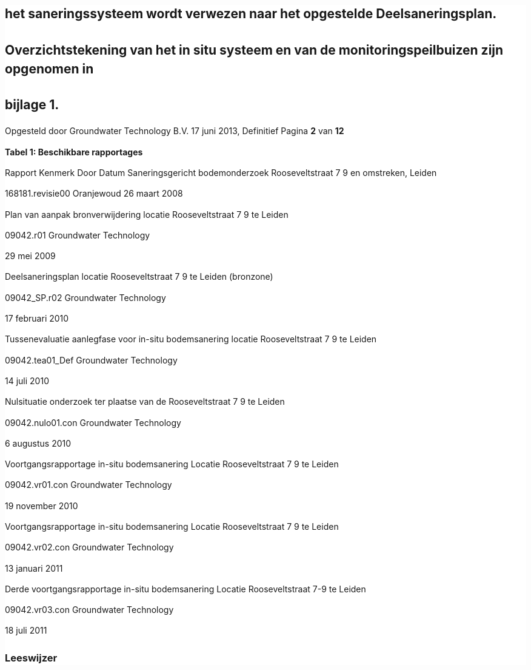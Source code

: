 ## het saneringssysteem wordt verwezen naar het opgestelde Deelsaneringsplan. 

## Overzichtstekening van het in situ systeem en van de monitoringspeilbuizen zijn opgenomen in 

## bijlage 1. 


Opgesteld door Groundwater Technology B.V. 17 juni 2013, Definitief Pagina **2** van **12** 

**Tabel 1: Beschikbare rapportages** 

Rapport Kenmerk Door Datum Saneringsgericht bodemonderzoek Rooseveltstraat 7 9 en omstreken, Leiden 

 168181.revisie00 Oranjewoud 26 maart 2008 

Plan van aanpak bronverwijdering locatie Rooseveltstraat 7 9 te Leiden 

 09042.r01 Groundwater Technology 

 29 mei 2009 

Deelsaneringsplan locatie Rooseveltstraat 7 9 te Leiden (bronzone) 

 09042_SP.r02 Groundwater Technology 

 17 februari 2010 

Tussenevaluatie aanlegfase voor in-situ bodemsanering locatie Rooseveltstraat 7 9 te Leiden 

 09042.tea01_Def Groundwater Technology 

 14 juli 2010 

Nulsituatie onderzoek ter plaatse van de Rooseveltstraat 7 9 te Leiden 

 09042.nulo01.con Groundwater Technology 

 6 augustus 2010 

Voortgangsrapportage in-situ bodemsanering Locatie Rooseveltstraat 7 9 te Leiden 

 09042.vr01.con Groundwater Technology 

 19 november 2010 

Voortgangsrapportage in-situ bodemsanering Locatie Rooseveltstraat 7 9 te Leiden 

 09042.vr02.con Groundwater Technology 

 13 januari 2011 

Derde voortgangsrapportage in-situ bodemsanering Locatie Rooseveltstraat 7-9 te Leiden 

 09042.vr03.con Groundwater Technology 

 18 juli 2011 

### Leeswijzer 
